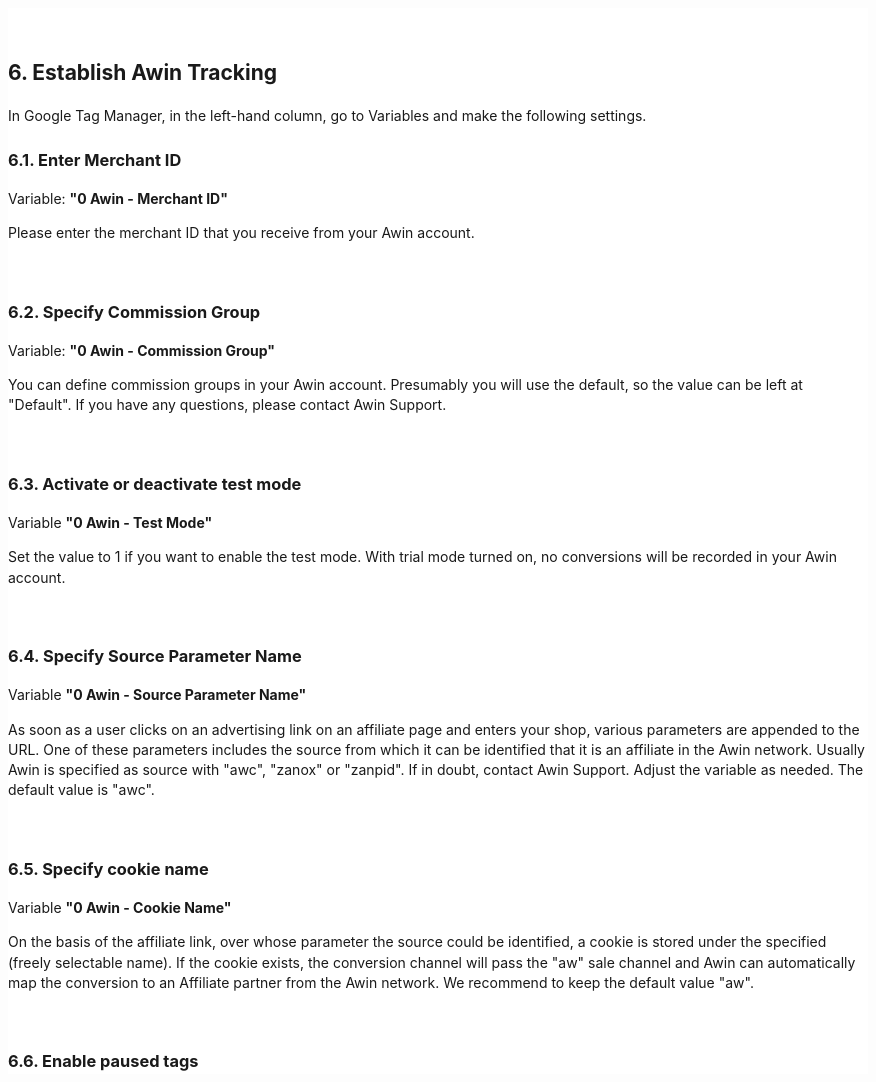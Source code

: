 <br>

## 6. Establish Awin Tracking

In Google Tag Manager, in the left-hand column, go to Variables and make the following settings.

### 6.1. Enter Merchant ID

Variable: **"0 Awin - Merchant ID"**

Please enter the merchant ID that you receive from your Awin account.

<br>

### 6.2. Specify Commission Group

Variable: **"0 Awin - Commission Group"**

You can define commission groups in your Awin account. Presumably you will use the default, so the value can be left at "Default". If you have any questions, please contact Awin Support.

<br>

### 6.3. Activate or deactivate test mode

Variable **"0 Awin - Test Mode"**

Set the value to 1 if you want to enable the test mode. With trial mode turned on, no conversions will be recorded in your Awin account.

<br>

### 6.4. Specify Source Parameter Name

Variable **"0 Awin - Source Parameter Name"**

As soon as a user clicks on an advertising link on an affiliate page and enters your shop, various parameters are appended to the URL. One of these parameters includes the source from which it can be identified that it is an affiliate in the Awin network. Usually Awin is specified as source with "awc", "zanox" or "zanpid". If in doubt, contact Awin Support.
Adjust the variable as needed. The default value is "awc".

<br>

### 6.5. Specify cookie name

Variable **"0 Awin - Cookie Name"**

On the basis of the affiliate link, over whose parameter the source could be identified, a cookie is stored under the specified (freely selectable name). If the cookie exists, the conversion channel will pass the "aw" sale channel and Awin can automatically map the conversion to an Affiliate partner from the Awin network.
We recommend to keep the default value "aw".

<br>

### 6.6. Enable paused tags
